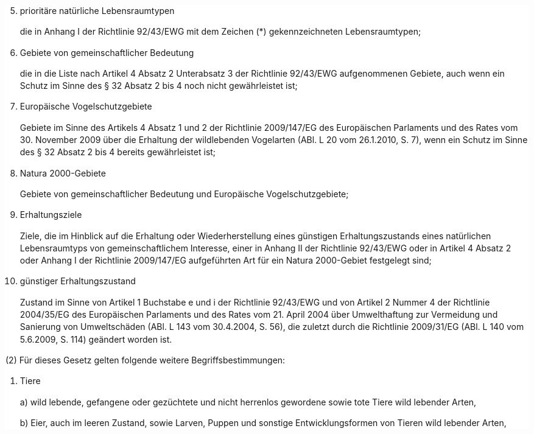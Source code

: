 
5.  prioritäre natürliche Lebensraumtypen

    die in Anhang I der Richtlinie 92/43/EWG mit dem Zeichen (\*)
    gekennzeichneten Lebensraumtypen;


6.  Gebiete von gemeinschaftlicher Bedeutung

    die in die Liste nach Artikel 4 Absatz 2 Unterabsatz 3 der Richtlinie
    92/43/EWG aufgenommenen Gebiete, auch wenn ein Schutz im Sinne des §
    32 Absatz 2 bis 4 noch nicht gewährleistet ist;


7.  Europäische Vogelschutzgebiete

    Gebiete im Sinne des Artikels 4 Absatz 1 und 2 der Richtlinie
    2009/147/EG des Europäischen Parlaments und des Rates vom 30. November
    2009 über die Erhaltung der wildlebenden Vogelarten (ABl. L 20 vom
    26\.1.2010, S. 7), wenn ein Schutz im Sinne des § 32 Absatz 2 bis 4
    bereits gewährleistet ist;


8.  Natura 2000-Gebiete

    Gebiete von gemeinschaftlicher Bedeutung und Europäische
    Vogelschutzgebiete;


9.  Erhaltungsziele

    Ziele, die im Hinblick auf die Erhaltung oder Wiederherstellung eines
    günstigen Erhaltungszustands eines natürlichen Lebensraumtyps von
    gemeinschaftlichem Interesse, einer in Anhang II der Richtlinie
    92/43/EWG oder in Artikel 4 Absatz 2 oder Anhang I der Richtlinie
    2009/147/EG aufgeführten Art für ein Natura 2000-Gebiet festgelegt
    sind;


10. günstiger Erhaltungszustand

    Zustand im Sinne von Artikel 1 Buchstabe e und i der Richtlinie
    92/43/EWG und von Artikel 2 Nummer 4 der Richtlinie 2004/35/EG des
    Europäischen Parlaments und des Rates vom 21. April 2004 über
    Umwelthaftung zur Vermeidung und Sanierung von Umweltschäden (ABl. L
    143 vom 30.4.2004, S. 56), die zuletzt durch die Richtlinie 2009/31/EG
    (ABl. L 140 vom 5.6.2009, S. 114) geändert worden ist.




(2) Für dieses Gesetz gelten folgende weitere Begriffsbestimmungen:

1.  Tiere

    a)  wild lebende, gefangene oder gezüchtete und nicht herrenlos gewordene
        sowie tote Tiere wild lebender Arten,


    b)  Eier, auch im leeren Zustand, sowie Larven, Puppen und sonstige
        Entwicklungsformen von Tieren wild lebender Arten,

